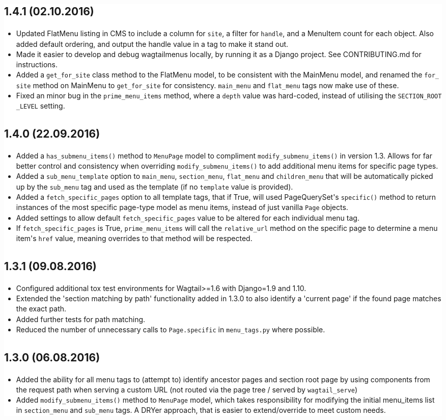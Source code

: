 
1.4.1 (02.10.2016) 
------------------

* Updated FlatMenu listing in CMS to include a column for `site`, a filter for
  `handle`, and a MenuItem count for each object. Also added default ordering,
  and output the handle value in a <code></code> tag to make it stand out.
* Made it easier to develop and debug wagtailmenus locally, by running it as a
  Django project. See CONTRIBUTING.md for instructions. 
* Added a `get_for_site` class method to the FlatMenu model, to be consistent 
  with the MainMenu model, and renamed the `for_site` method on MainMenu to
  `get_for_site` for consistency. `main_menu` and `flat_menu` tags now make use
  of these.
* Fixed an minor bug in the `prime_menu_items` method, where a `depth`
  value was hard-coded, instead of utilising the `SECTION_ROOT_LEVEL` setting. 


1.4.0 (22.09.2016)
------------------

* Added a `has_submenu_items()` method to `MenuPage` model to compliment
  `modify_submenu_items()` in version 1.3. Allows for far better control and 
  consistency when overriding `modify_submenu_items()` to add additional
  menu items for specific page types.
* Added a `sub_menu_template` option to `main_menu`, `section_menu`,
  `flat_menu` and `children_menu` that will be automatically picked up by the
  `sub_menu` tag and used as the template (if no `template` value is provided).
* Added a `fetch_specific_pages` option to all template tags, that if True,
  will used PageQuerySet's `specific()` method to return instances of the 
  most specific page-type model as menu items, instead of just vanilla `Page`
  objects.
* Added settings to allow default `fetch_specific_pages` value to be
  altered for each individual menu tag.
* If `fetch_specific_pages` is True, `prime_menu_items` will call the 
  `relative_url` method on the specific page to determine a menu item's `href`
  value, meaning overrides to that method will be respected.


1.3.1 (09.08.2016)
------------------

* Configured additional tox test environments for Wagtail>=1.6 with Django=1.9
  and 1.10.
* Extended the 'section matching by path' functionality added in 1.3.0 to
  also identify a 'current page' if the found page matches the exact path.
* Added further tests for path matching.
* Reduced the number of unnecessary calls to `Page.specific` in `menu_tags.py`
  where possible.


1.3.0 (06.08.2016)
------------------

* Added the ability for all menu tags to (attempt to) identify ancestor pages
  and section root page by using components from the request path when serving
  a custom URL (not routed via the page tree / served by `wagtail_serve`)
* Added `modify_submenu_items()` method to `MenuPage` model, which takes
  responsibility for modifying the initial menu_items list in `section_menu`
  and `sub_menu` tags. A DRYer approach, that is easier to extend/override to
  meet custom needs.
  